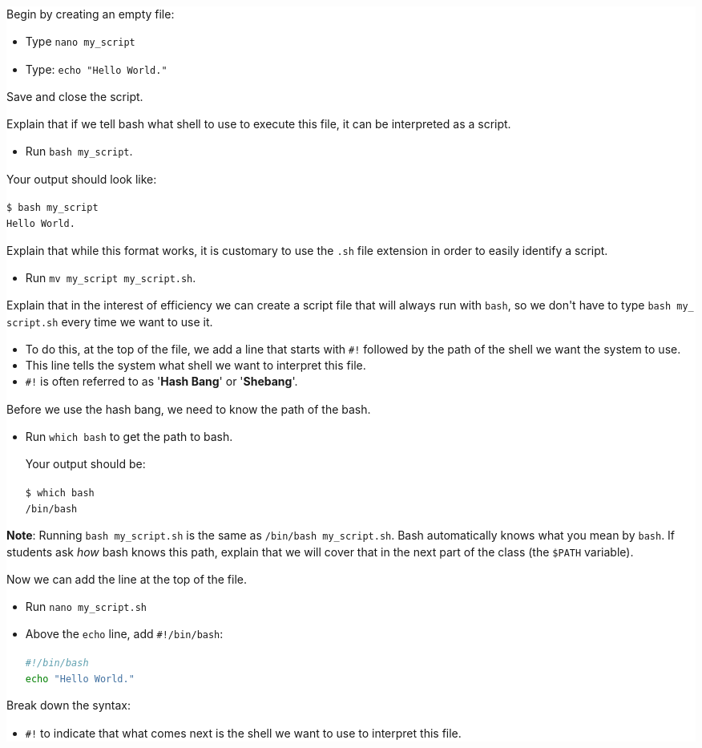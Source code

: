 Begin by creating an empty file:

- Type `nano my_script`

- Type: `echo "Hello World."`

Save and close the script.

Explain that if we tell bash what shell to use to execute this file, it can be interpreted as a script.

- Run `bash my_script`.

Your output should look like:

```bash
$ bash my_script
Hello World.
```

Explain that while this format works, it is customary to use the `.sh` file extension in order to easily identify a script.

- Run `mv my_script my_script.sh`.

Explain that in the interest of efficiency we can create a script file that will always run with `bash`, so we don't have to type `bash my_script.sh` every time we want to use it.

- To do this, at the top of the file, we add a line that starts with `#!` followed by the path of the shell we want the system to use.
- This line  tells the system what shell we want to interpret this file.
- `#!` is often referred to as '**Hash Bang**' or '**Shebang**'.

Before we use the hash bang, we need to know the path of the bash.

- Run `which bash` to get the path to bash.

   Your output should be:

   ```bash
   $ which bash
   /bin/bash
   ```


**Note**: Running `bash my_script.sh` is the same as `/bin/bash my_script.sh`. Bash automatically knows what you mean by `bash`. If students ask _how_ bash knows this path, explain that we will cover that in the next part of the class (the `$PATH` variable).

Now we can add the line at the top of the file.

- Run `nano my_script.sh`

- Above the `echo` line, add `#!/bin/bash`:

   ```bash
   #!/bin/bash
   echo "Hello World."
   ```

Break down the syntax:

- `#!` to indicate that what comes next is the shell we want to use to interpret this file.
